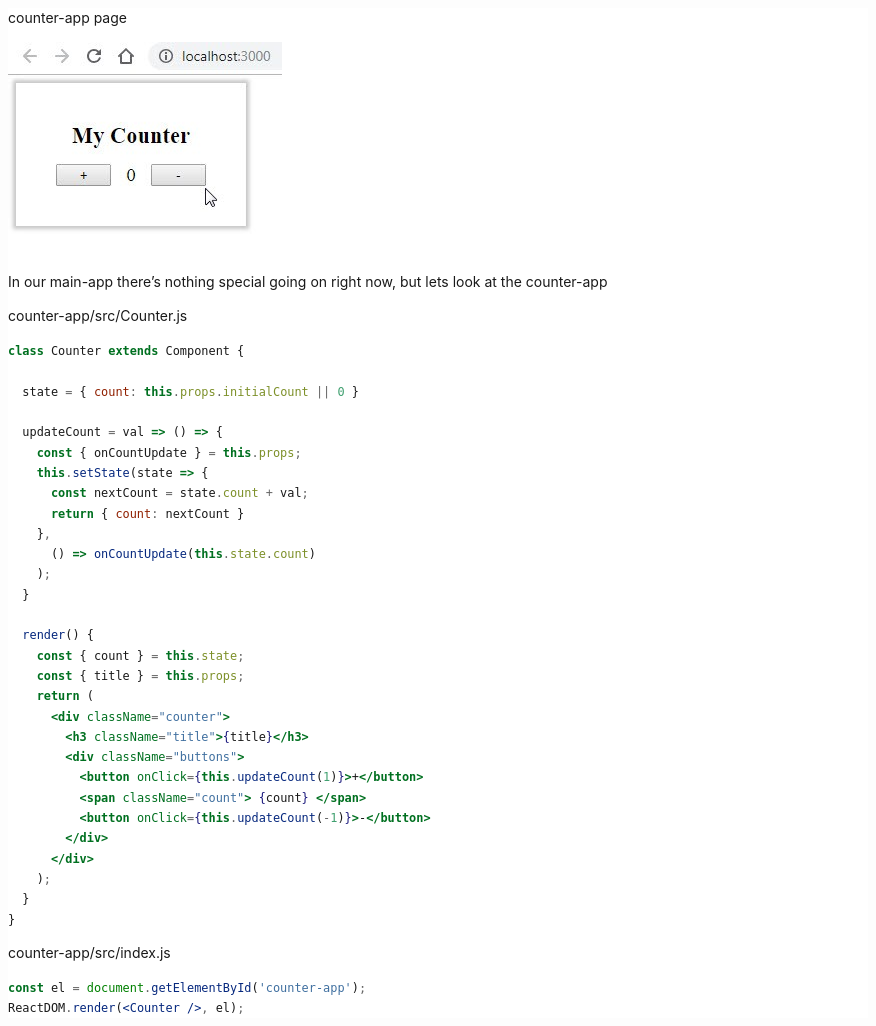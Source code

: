 counter-app page

![counter app starter page](initial_counter.jpeg)

In our main-app there’s nothing special going on right now, but lets look at the counter-app

counter-app/src/Counter.js

```jsx
class Counter extends Component {

  state = { count: this.props.initialCount || 0 }

  updateCount = val => () => {
    const { onCountUpdate } = this.props;
    this.setState(state => {
      const nextCount = state.count + val;
      return { count: nextCount }
    },
      () => onCountUpdate(this.state.count)
    );
  }

  render() {
    const { count } = this.state;
    const { title } = this.props;
    return (
      <div className="counter">
        <h3 className="title">{title}</h3>
        <div className="buttons">
          <button onClick={this.updateCount(1)}>+</button>
          <span className="count"> {count} </span>
          <button onClick={this.updateCount(-1)}>-</button>
        </div>
      </div>
    );
  }
}
```

counter-app/src/index.js

``` jsx
const el = document.getElementById('counter-app');
ReactDOM.render(<Counter />, el);
```
